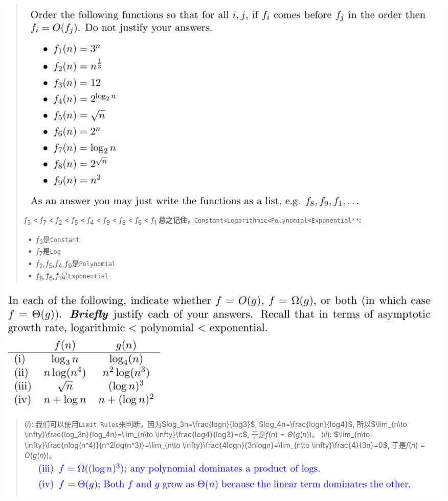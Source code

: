 > ![image.png](Ch1_Intro_Big-O.assets/20231024_0950254584.png)
> $f_3<f_{7}<f_2<f_5<f_4<f_9<f_8<f_6<f_1$
> **总之记住，**`Constant<Logarithmic<Polynomial<Exponential**`**:**
> - $f_3$是`Constant`
> - $f_7$是`Log`
> - $f_2,f_5,f_4,f_9$是`Polynomial`
> - $f_8,f_6,f_1$是`Exponential`
> 
![image.png](Ch1_Intro_Big-O.assets/20231024_0950275883.png)
> $(i)$: 我们可以使用`Limit Rules`来判断。因为$log_3n=\frac{logn}{log3}$, $log_4n=\frac{logn}{log4}$, 所以$\lim_{n\to \infty}\frac{log_3n}{log_4n}=\lim_{n\to \infty}\frac{log4}{log3}=c$, 于是$f(n)=\Theta(g(n))$。
> $(ii)$: $\lim_{n\to \infty}\frac{nlog(n^4)}{n^2log(n^3)}=\lim_{n\to \infty}\frac{4logn}{3nlogn}=\lim_{n\to \infty}\frac{4}{3n}=0$, 于是$f(n)=O(g(n))$。
> ![image.png](Ch1_Intro_Big-O.assets/20231024_0950288577.png)





